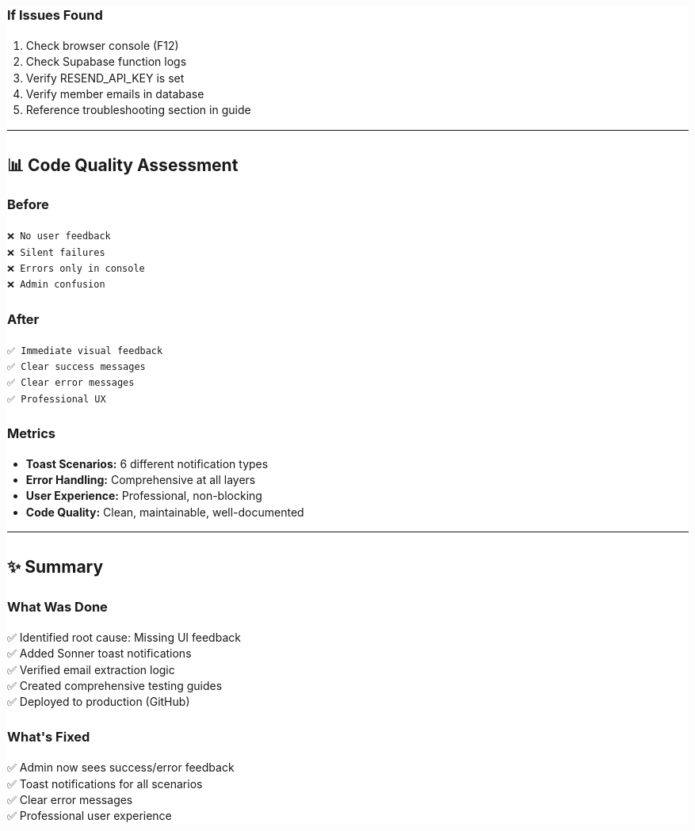 ### If Issues Found
1. Check browser console (F12)
2. Check Supabase function logs
3. Verify RESEND_API_KEY is set
4. Verify member emails in database
5. Reference troubleshooting section in guide

---

## 📊 Code Quality Assessment

### Before
```
❌ No user feedback
❌ Silent failures
❌ Errors only in console
❌ Admin confusion
```

### After
```
✅ Immediate visual feedback
✅ Clear success messages
✅ Clear error messages
✅ Professional UX
```

### Metrics
- **Toast Scenarios:** 6 different notification types
- **Error Handling:** Comprehensive at all layers
- **User Experience:** Professional, non-blocking
- **Code Quality:** Clean, maintainable, well-documented

---

## ✨ Summary

### What Was Done
✅ Identified root cause: Missing UI feedback  
✅ Added Sonner toast notifications  
✅ Verified email extraction logic  
✅ Created comprehensive testing guides  
✅ Deployed to production (GitHub)  

### What's Fixed
✅ Admin now sees success/error feedback  
✅ Toast notifications for all scenarios  
✅ Clear error messages  
✅ Professional user experience  
